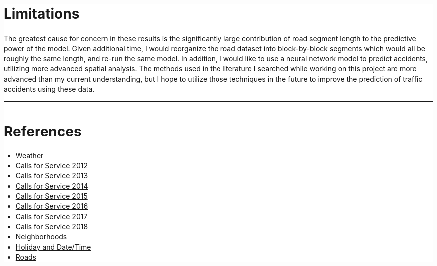 # Limitations

The greatest cause for concern in these results is the significantly large contribution of road segment length to the predictive power of the model. Given additional time, I would reorganize the road dataset into block-by-block segments which would all be roughly the same length, and re-run the same model. In addition, I would like to use a neural network model to predict accidents, utilizing more advanced spatial analysis. The methods used in the literature I searched while working on this project are more advanced than my current understanding, but I hope to utilize those techniques in the future to improve the prediction of traffic accidents using these data.

---

# References

- [Weather](https://www1.ncdc.noaa.gov/pub/data/cdo/documentation/LCD_documentation.pdf)
- [Calls for Service 2012](https://data.nola.gov/Public-Safety-and-Preparedness/Calls-for-Service-2012/rv3g-ypg7)
- [Calls for Service 2013](https://data.nola.gov/Public-Safety-and-Preparedness/Calls-for-Service-2013/5fn8-vtui)
- [Calls for Service 2014](https://data.nola.gov/Public-Safety-and-Preparedness/Calls-for-Service-2014/jsyu-nz5r)
- [Calls for Service 2015](https://data.nola.gov/Public-Safety-and-Preparedness/Calls-for-Service-2015/w68y-xmk6)
- [Calls for Service 2016](https://data.nola.gov/Public-Safety-and-Preparedness/Calls-for-Service-2016/wgrp-d3ma)
- [Calls for Service 2017](https://data.nola.gov/Public-Safety-and-Preparedness/Calls-for-Service-2017/bqmt-f3jk)
- [Calls for Service 2018](https://data.nola.gov/Public-Safety-and-Preparedness/Calls-for-Service-2018/9san-ivhk)
- [Neighborhoods](https://data.nola.gov/Geographic-Base-Layers/Neighborhood-Statistical-Areas/c2j2-5qdf)
- [Holiday and Date/Time](https://www.timeanddate.com/)
- [Roads](https://data.nola.gov/dataset/Road-Centerline/3wh2-z5dr)
